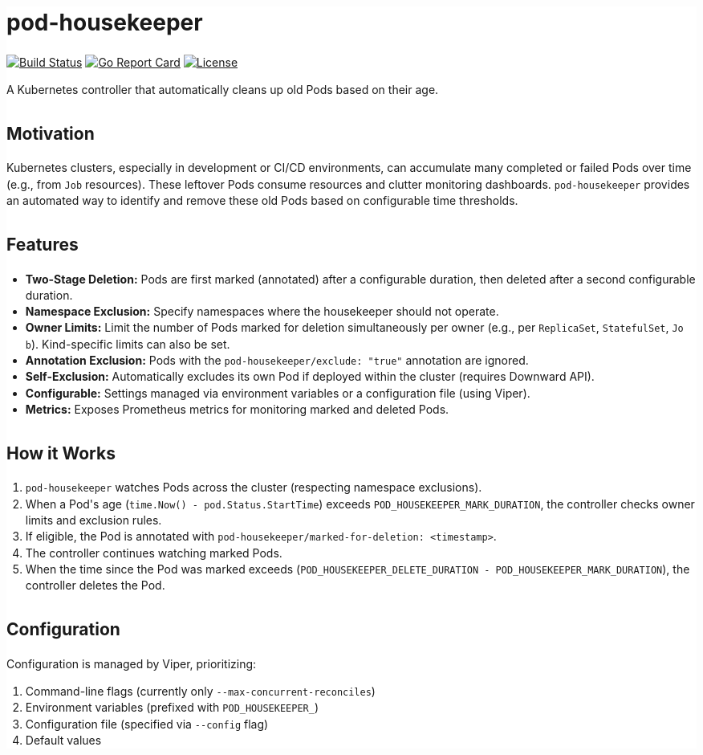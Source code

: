 # pod-housekeeper

[![Build Status](https://img.shields.io/github/actions/workflow/status/itspooya/pod-housekeeper/.github%2Fworkflows%2Fbuild-and-push.yml?branch=main)](https://github.com/itspooya/pod-housekeeper/actions/workflows/build-and-push.yml)
[![Go Report Card](https://goreportcard.com/badge/github.com/itspooya/pod-housekeeper)](https://goreportcard.com/report/github.com/itspooya/pod-housekeeper)
[![License](https://img.shields.io/badge/License-Apache%202.0-blue.svg)](https://opensource.org/licenses/Apache-2.0) 


A Kubernetes controller that automatically cleans up old Pods based on their age.

## Motivation

Kubernetes clusters, especially in development or CI/CD environments, can accumulate many completed or failed Pods over time (e.g., from `Job` resources). These leftover Pods consume resources and clutter monitoring dashboards. `pod-housekeeper` provides an automated way to identify and remove these old Pods based on configurable time thresholds.

## Features

*   **Two-Stage Deletion:** Pods are first marked (annotated) after a configurable duration, then deleted after a second configurable duration.
*   **Namespace Exclusion:** Specify namespaces where the housekeeper should not operate.
*   **Owner Limits:** Limit the number of Pods marked for deletion simultaneously per owner (e.g., per `ReplicaSet`, `StatefulSet`, `Job`). Kind-specific limits can also be set.
*   **Annotation Exclusion:** Pods with the `pod-housekeeper/exclude: "true"` annotation are ignored.
*   **Self-Exclusion:** Automatically excludes its own Pod if deployed within the cluster (requires Downward API).
*   **Configurable:** Settings managed via environment variables or a configuration file (using Viper).
*   **Metrics:** Exposes Prometheus metrics for monitoring marked and deleted Pods.

## How it Works

1.  `pod-housekeeper` watches Pods across the cluster (respecting namespace exclusions).
2.  When a Pod's age (`time.Now() - pod.Status.StartTime`) exceeds `POD_HOUSEKEEPER_MARK_DURATION`, the controller checks owner limits and exclusion rules.
3.  If eligible, the Pod is annotated with `pod-housekeeper/marked-for-deletion: <timestamp>`.
4.  The controller continues watching marked Pods.
5.  When the time since the Pod was marked exceeds (`POD_HOUSEKEEPER_DELETE_DURATION - POD_HOUSEKEEPER_MARK_DURATION`), the controller deletes the Pod.

## Configuration

Configuration is managed by Viper, prioritizing:

1.  Command-line flags (currently only `--max-concurrent-reconciles`)
2.  Environment variables (prefixed with `POD_HOUSEKEEPER_`)
3.  Configuration file (specified via `--config` flag)
4.  Default values
